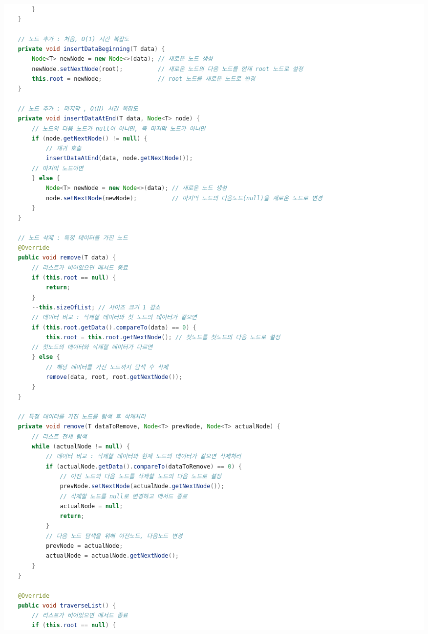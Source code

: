 ```java
        }
    }

    // 노드 추가 : 처음, O(1) 시간 복잡도
    private void insertDataBeginning(T data) {
        Node<T> newNode = new Node<>(data); // 새로운 노드 생성
        newNode.setNextNode(root);          // 새로운 노드의 다음 노드를 현재 root 노드로 설정
        this.root = newNode;                // root 노드를 새로운 노드로 변경
    }

    // 노드 추가 : 마지막 , O(N) 시간 복잡도
    private void insertDataAtEnd(T data, Node<T> node) {
        // 노드의 다음 노드가 null이 아니면, 즉 마지막 노드가 아니면
        if (node.getNextNode() != null) {
            // 재귀 호출
            insertDataAtEnd(data, node.getNextNode());
        // 마지막 노드이면
        } else {
            Node<T> newNode = new Node<>(data); // 새로운 노드 생성
            node.setNextNode(newNode);          // 마지막 노드의 다음노드(null)을 새로운 노드로 변경
        }
    }

    // 노드 삭제 : 특정 데이터를 가진 노드
    @Override
    public void remove(T data) {
        // 리스트가 비어있으면 메서드 종료
        if (this.root == null) {
            return;
        }
        --this.sizeOfList; // 사이즈 크기 1 감소
        // 데이터 비교 : 삭제할 데이터와 첫 노드의 데이터가 같으면
        if (this.root.getData().compareTo(data) == 0) {
            this.root = this.root.getNextNode(); // 첫노드를 첫노드의 다음 노드로 설정
        // 첫노드의 데이터와 삭제할 데이터가 다르면
        } else {
            // 해당 데이터를 가진 노드까지 탐색 후 삭제
            remove(data, root, root.getNextNode());
        }
    }

    // 특정 데이터를 가진 노드를 탐색 후 삭제처리
    private void remove(T dataToRemove, Node<T> prevNode, Node<T> actualNode) {
        // 리스트 전체 탐색
        while (actualNode != null) {
            // 데이터 비교 : 삭제할 데이터와 현재 노드의 데이터가 같으면 삭제처리
            if (actualNode.getData().compareTo(dataToRemove) == 0) {
                // 이전 노드의 다음 노드를 삭제할 노드의 다음 노드로 설정
                prevNode.setNextNode(actualNode.getNextNode());
                // 삭제할 노드를 null로 변경하고 메서드 종료
                actualNode = null;
                return;
            }
            // 다음 노드 탐색을 위해 이전노드, 다음노드 변경
            prevNode = actualNode;
            actualNode = actualNode.getNextNode();
        }
    }

    @Override
    public void traverseList() {
        // 리스트가 비어있으면 메서드 종료
        if (this.root == null) {
```